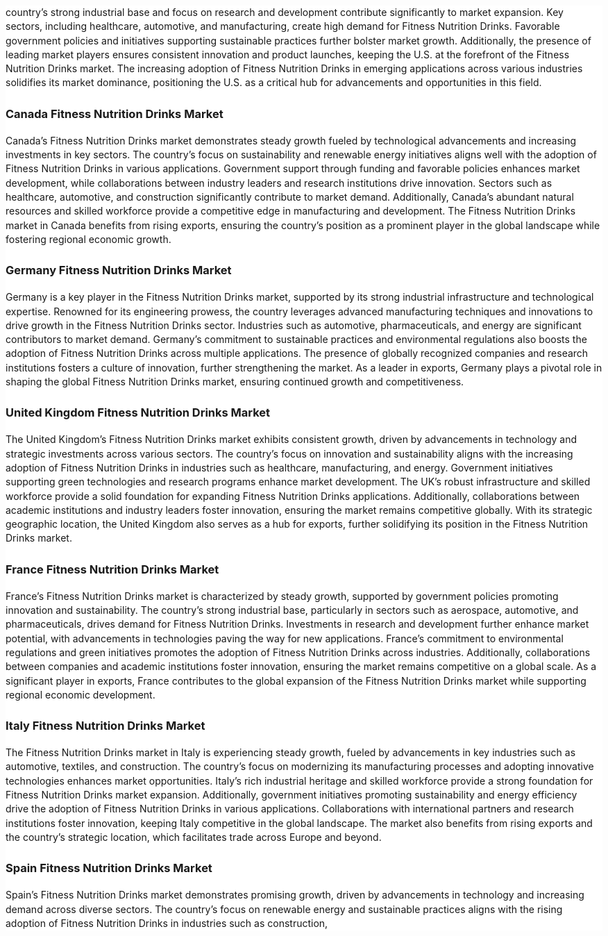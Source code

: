 country&rsquo;s strong industrial base and focus on research and development contribute significantly to market expansion. Key sectors, including healthcare, automotive, and manufacturing, create high demand for Fitness Nutrition Drinks. Favorable government policies and initiatives supporting sustainable practices further bolster market growth. Additionally, the presence of leading market players ensures consistent innovation and product launches, keeping the U.S. at the forefront of the Fitness Nutrition Drinks market. The increasing adoption of Fitness Nutrition Drinks in emerging applications across various industries solidifies its market dominance, positioning the U.S. as a critical hub for advancements and opportunities in this field.</p><h3>Canada Fitness Nutrition Drinks Market</h3><p>Canada&rsquo;s Fitness Nutrition Drinks market demonstrates steady growth fueled by technological advancements and increasing investments in key sectors. The country&rsquo;s focus on sustainability and renewable energy initiatives aligns well with the adoption of Fitness Nutrition Drinks in various applications. Government support through funding and favorable policies enhances market development, while collaborations between industry leaders and research institutions drive innovation. Sectors such as healthcare, automotive, and construction significantly contribute to market demand. Additionally, Canada&rsquo;s abundant natural resources and skilled workforce provide a competitive edge in manufacturing and development. The Fitness Nutrition Drinks market in Canada benefits from rising exports, ensuring the country&rsquo;s position as a prominent player in the global landscape while fostering regional economic growth.</p><h3>Germany Fitness Nutrition Drinks Market</h3><p>Germany is a key player in the Fitness Nutrition Drinks market, supported by its strong industrial infrastructure and technological expertise. Renowned for its engineering prowess, the country leverages advanced manufacturing techniques and innovations to drive growth in the Fitness Nutrition Drinks sector. Industries such as automotive, pharmaceuticals, and energy are significant contributors to market demand. Germany&rsquo;s commitment to sustainable practices and environmental regulations also boosts the adoption of Fitness Nutrition Drinks across multiple applications. The presence of globally recognized companies and research institutions fosters a culture of innovation, further strengthening the market. As a leader in exports, Germany plays a pivotal role in shaping the global Fitness Nutrition Drinks market, ensuring continued growth and competitiveness.</p><h3>United Kingdom Fitness Nutrition Drinks Market</h3><p>The United Kingdom&rsquo;s Fitness Nutrition Drinks market exhibits consistent growth, driven by advancements in technology and strategic investments across various sectors. The country&rsquo;s focus on innovation and sustainability aligns with the increasing adoption of Fitness Nutrition Drinks in industries such as healthcare, manufacturing, and energy. Government initiatives supporting green technologies and research programs enhance market development. The UK&rsquo;s robust infrastructure and skilled workforce provide a solid foundation for expanding Fitness Nutrition Drinks applications. Additionally, collaborations between academic institutions and industry leaders foster innovation, ensuring the market remains competitive globally. With its strategic geographic location, the United Kingdom also serves as a hub for exports, further solidifying its position in the Fitness Nutrition Drinks market.</p><h3>France Fitness Nutrition Drinks Market</h3><p>France&rsquo;s Fitness Nutrition Drinks market is characterized by steady growth, supported by government policies promoting innovation and sustainability. The country&rsquo;s strong industrial base, particularly in sectors such as aerospace, automotive, and pharmaceuticals, drives demand for Fitness Nutrition Drinks. Investments in research and development further enhance market potential, with advancements in technologies paving the way for new applications. France&rsquo;s commitment to environmental regulations and green initiatives promotes the adoption of Fitness Nutrition Drinks across industries. Additionally, collaborations between companies and academic institutions foster innovation, ensuring the market remains competitive on a global scale. As a significant player in exports, France contributes to the global expansion of the Fitness Nutrition Drinks market while supporting regional economic development.</p><h3>Italy Fitness Nutrition Drinks Market</h3><p>The Fitness Nutrition Drinks market in Italy is experiencing steady growth, fueled by advancements in key industries such as automotive, textiles, and construction. The country&rsquo;s focus on modernizing its manufacturing processes and adopting innovative technologies enhances market opportunities. Italy&rsquo;s rich industrial heritage and skilled workforce provide a strong foundation for Fitness Nutrition Drinks market expansion. Additionally, government initiatives promoting sustainability and energy efficiency drive the adoption of Fitness Nutrition Drinks in various applications. Collaborations with international partners and research institutions foster innovation, keeping Italy competitive in the global landscape. The market also benefits from rising exports and the country&rsquo;s strategic location, which facilitates trade across Europe and beyond.</p><h3>Spain Fitness Nutrition Drinks Market</h3><p>Spain&rsquo;s Fitness Nutrition Drinks market demonstrates promising growth, driven by advancements in technology and increasing demand across diverse sectors. The country&rsquo;s focus on renewable energy and sustainable practices aligns with the rising adoption of Fitness Nutrition Drinks in industries such as construction,